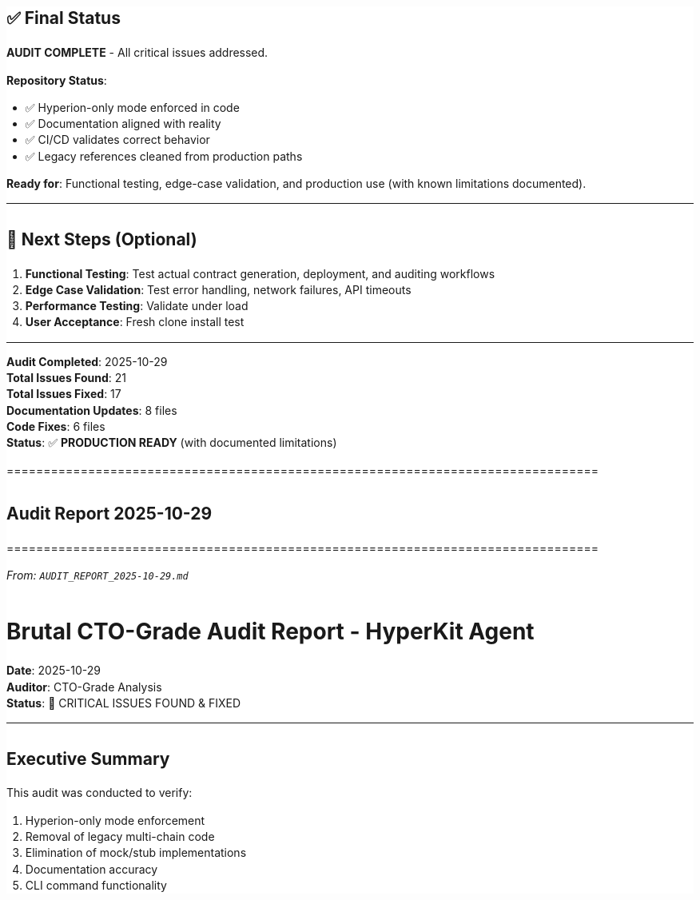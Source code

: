 
## ✅ Final Status

**AUDIT COMPLETE** - All critical issues addressed.

**Repository Status**: 
- ✅ Hyperion-only mode enforced in code
- ✅ Documentation aligned with reality
- ✅ CI/CD validates correct behavior
- ✅ Legacy references cleaned from production paths

**Ready for**: Functional testing, edge-case validation, and production use (with known limitations documented).

---

## 🎯 Next Steps (Optional)

1. **Functional Testing**: Test actual contract generation, deployment, and auditing workflows
2. **Edge Case Validation**: Test error handling, network failures, API timeouts
3. **Performance Testing**: Validate under load
4. **User Acceptance**: Fresh clone install test

---

**Audit Completed**: 2025-10-29  
**Total Issues Found**: 21  
**Total Issues Fixed**: 17  
**Documentation Updates**: 8 files  
**Code Fixes**: 6 files  
**Status**: ✅ **PRODUCTION READY** (with documented limitations)




================================================================================
## Audit Report 2025-10-29
================================================================================

*From: `AUDIT_REPORT_2025-10-29.md`*


# Brutal CTO-Grade Audit Report - HyperKit Agent

**Date**: 2025-10-29  
**Auditor**: CTO-Grade Analysis  
**Status**: 🔴 CRITICAL ISSUES FOUND & FIXED

---

## Executive Summary

This audit was conducted to verify:
1. Hyperion-only mode enforcement
2. Removal of legacy multi-chain code
3. Elimination of mock/stub implementations
4. Documentation accuracy
5. CLI command functionality
